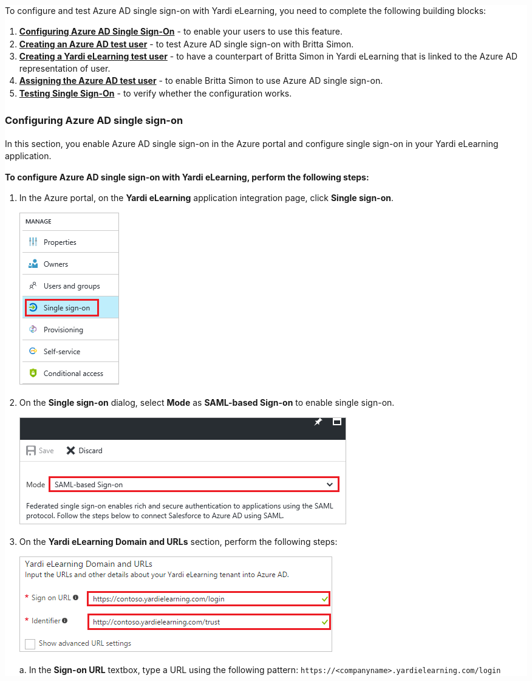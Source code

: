 To configure and test Azure AD single sign-on with Yardi eLearning, you need to complete the following building blocks:

1. **[Configuring Azure AD Single Sign-On](#configuring-azure-ad-single-sign-on)** - to enable your users to use this feature.
2. **[Creating an Azure AD test user](#creating-an-azure-ad-test-user)** - to test Azure AD single sign-on with Britta Simon.
3. **[Creating a Yardi eLearning test user](#creating-a-yardi-elearning-test-user)** - to have a counterpart of Britta Simon in Yardi eLearning that is linked to the Azure AD representation of user.
4. **[Assigning the Azure AD test user](#assigning-the-azure-ad-test-user)** - to enable Britta Simon to use Azure AD single sign-on.
5. **[Testing Single Sign-On](#testing-single-sign-on)** - to verify whether the configuration works.

### Configuring Azure AD single sign-on

In this section, you enable Azure AD single sign-on in the Azure portal and configure single sign-on in your Yardi eLearning application.

**To configure Azure AD single sign-on with Yardi eLearning, perform the following steps:**

1. In the Azure portal, on the **Yardi eLearning** application integration page, click **Single sign-on**.

	![Configure Single Sign-On][4]

2. On the **Single sign-on** dialog, select **Mode** as	**SAML-based Sign-on** to enable single sign-on.
 
	![Configure Single Sign-On](./media/active-directory-saas-yardielearning-tutorial/tutorial_yardielearning_samlbase.png)

3. On the **Yardi eLearning Domain and URLs** section, perform the following steps:

	![Configure Single Sign-On](./media/active-directory-saas-yardielearning-tutorial/tutorial_yardielearning_url.png)

    a. In the **Sign-on URL** textbox, type a URL using the following pattern: `https://<companyname>.yardielearning.com/login`


[1]: ./media/active-directory-saas-yardielearning-tutorial/tutorial_general_01.png
[2]: ./media/active-directory-saas-yardielearning-tutorial/tutorial_general_02.png
[3]: ./media/active-directory-saas-yardielearning-tutorial/tutorial_general_03.png
[4]: ./media/active-directory-saas-yardielearning-tutorial/tutorial_general_04.png
[100]: ./media/active-directory-saas-yardielearning-tutorial/tutorial_general_100.png
[200]: ./media/active-directory-saas-yardielearning-tutorial/tutorial_general_200.png
[201]: ./media/active-directory-saas-yardielearning-tutorial/tutorial_general_201.png
[202]: ./media/active-directory-saas-yardielearning-tutorial/tutorial_general_202.png
[203]: ./media/active-directory-saas-yardielearning-tutorial/tutorial_general_203.png